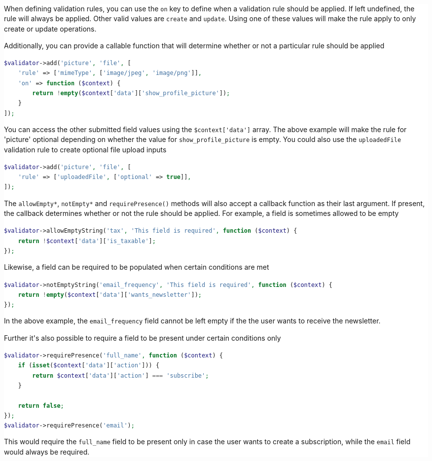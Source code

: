 When defining validation rules, you can use the `on` key to define when
a validation rule should be applied. If left undefined, the rule will always be
applied. Other valid values are `create` and `update`. Using one of these
values will make the rule apply to only create or update operations.

Additionally, you can provide a callable function that will determine whether or
not a particular rule should be applied
```php
$validator->add('picture', 'file', [
    'rule' => ['mimeType', ['image/jpeg', 'image/png']],
    'on' => function ($context) {
        return !empty($context['data']['show_profile_picture']);
    }
]);
```
You can access the other submitted field values using the `$context['data']`
array.  The above example will make the rule for 'picture' optional depending on
whether the value for `show_profile_picture` is empty. You could also use the
`uploadedFile` validation rule to create optional file upload inputs
```php
$validator->add('picture', 'file', [
    'rule' => ['uploadedFile', ['optional' => true]],
]);
```
The `allowEmpty*`, `notEmpty*` and `requirePresence()` methods will also
accept a callback function as their last argument. If present, the callback
determines whether or not the rule should be applied. For example, a field is
sometimes allowed to be empty
```php
$validator->allowEmptyString('tax', 'This field is required', function ($context) {
    return !$context['data']['is_taxable'];
});
```
Likewise, a field can be required to be populated when certain conditions are
met
```php
$validator->notEmptyString('email_frequency', 'This field is required', function ($context) {
    return !empty($context['data']['wants_newsletter']);
});
```
In the above example, the `email_frequency` field cannot be left empty if the
the user wants to receive the newsletter.

Further it's also possible to require a field to be present under certain
conditions only
```php
$validator->requirePresence('full_name', function ($context) {
    if (isset($context['data']['action'])) {
        return $context['data']['action'] === 'subscribe';
    }

    return false;
});
$validator->requirePresence('email');
```
This would require the `full_name` field to be present only in case the user
wants to create a subscription, while the `email` field would always be
required.

